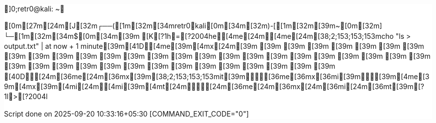                                                                              

]0;retr0@kali: ~

[0m[27m[24m[J[32m┌──([1m[32m[34mretr0㉿kali[0m[34m[32m)-[[1m[32m[39m~[0m[32m]
└─[1m[32m[34m$[0m[34m[39m [K[?1h=[?2004he[4me[24m[4me[24m[38;2;153;153;153mcho "ls > output.txt" | at now + 1 minute[39m[41D[4me[39m[4mx[24m[39m [39m [39m [39m [39m [39m [39m [39m [39m [39m [39m [39m [39m [39m [39m [39m [39m [39m [39m [39m [39m [39m [39m [39m [39m [39m [39m [39m [39m [39m [39m [39m [39m [39m [39m [39m [39m [39m [39m [39m [40D[24m[36me[24m[36mx[39m[38;2;153;153;153mit[39m[36me[36mx[36mi[39m[39m[4me[39m[4mx[39m[4mi[24m[4mi[39m[4mt[24m[24m[36me[24m[36mx[24m[36mi[24m[36mt[39m[?1l>[?2004l


Script done on 2025-09-20 10:33:16+05:30 [COMMAND_EXIT_CODE="0"]
